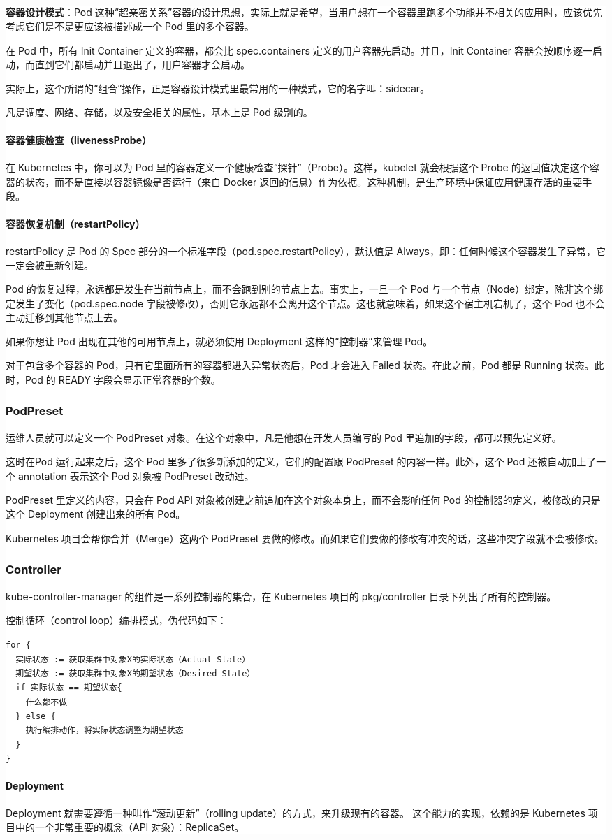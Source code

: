 **容器设计模式**：Pod 这种“超亲密关系”容器的设计思想，实际上就是希望，当用户想在一个容器里跑多个功能并不相关的应用时，应该优先考虑它们是不是更应该被描述成一个 Pod 里的多个容器。

在 Pod 中，所有 Init Container 定义的容器，都会比 spec.containers 定义的用户容器先启动。并且，Init Container 容器会按顺序逐一启动，而直到它们都启动并且退出了，用户容器才会启动。

实际上，这个所谓的“组合”操作，正是容器设计模式里最常用的一种模式，它的名字叫：sidecar。

凡是调度、网络、存储，以及安全相关的属性，基本上是 Pod 级别的。

#### 容器健康检查（livenessProbe）

在 Kubernetes 中，你可以为 Pod 里的容器定义一个健康检查“探针”（Probe）。这样，kubelet 就会根据这个 Probe 的返回值决定这个容器的状态，而不是直接以容器镜像是否运行（来自 Docker 返回的信息）作为依据。这种机制，是生产环境中保证应用健康存活的重要手段。

#### 容器恢复机制（restartPolicy）

restartPolicy 是 Pod 的 Spec 部分的一个标准字段（pod.spec.restartPolicy），默认值是 Always，即：任何时候这个容器发生了异常，它一定会被重新创建。

Pod 的恢复过程，永远都是发生在当前节点上，而不会跑到别的节点上去。事实上，一旦一个 Pod 与一个节点（Node）绑定，除非这个绑定发生了变化（pod.spec.node 字段被修改），否则它永远都不会离开这个节点。这也就意味着，如果这个宿主机宕机了，这个 Pod 也不会主动迁移到其他节点上去。

如果你想让 Pod 出现在其他的可用节点上，就必须使用 Deployment 这样的“控制器”来管理 Pod。

对于包含多个容器的 Pod，只有它里面所有的容器都进入异常状态后，Pod 才会进入 Failed 状态。在此之前，Pod 都是 Running 状态。此时，Pod 的 READY 字段会显示正常容器的个数。

### PodPreset

运维人员就可以定义一个 PodPreset 对象。在这个对象中，凡是他想在开发人员编写的 Pod 里追加的字段，都可以预先定义好。

这时在Pod 运行起来之后，这个 Pod 里多了很多新添加的定义，它们的配置跟 PodPreset 的内容一样。此外，这个 Pod 还被自动加上了一个 annotation 表示这个 Pod 对象被 PodPreset 改动过。

PodPreset 里定义的内容，只会在 Pod API 对象被创建之前追加在这个对象本身上，而不会影响任何 Pod 的控制器的定义，被修改的只是这个 Deployment 创建出来的所有 Pod。

Kubernetes 项目会帮你合并（Merge）这两个 PodPreset 要做的修改。而如果它们要做的修改有冲突的话，这些冲突字段就不会被修改。

### Controller

kube-controller-manager 的组件是一系列控制器的集合，在 Kubernetes 项目的 pkg/controller 目录下列出了所有的控制器。

控制循环（control loop）编排模式，伪代码如下：

```text
for {
  实际状态 := 获取集群中对象X的实际状态（Actual State）
  期望状态 := 获取集群中对象X的期望状态（Desired State）
  if 实际状态 == 期望状态{
    什么都不做
  } else {
    执行编排动作，将实际状态调整为期望状态
  }
}
```

#### Deployment

Deployment 就需要遵循一种叫作“滚动更新”（rolling update）的方式，来升级现有的容器。
这个能力的实现，依赖的是 Kubernetes 项目中的一个非常重要的概念（API 对象）：ReplicaSet。
